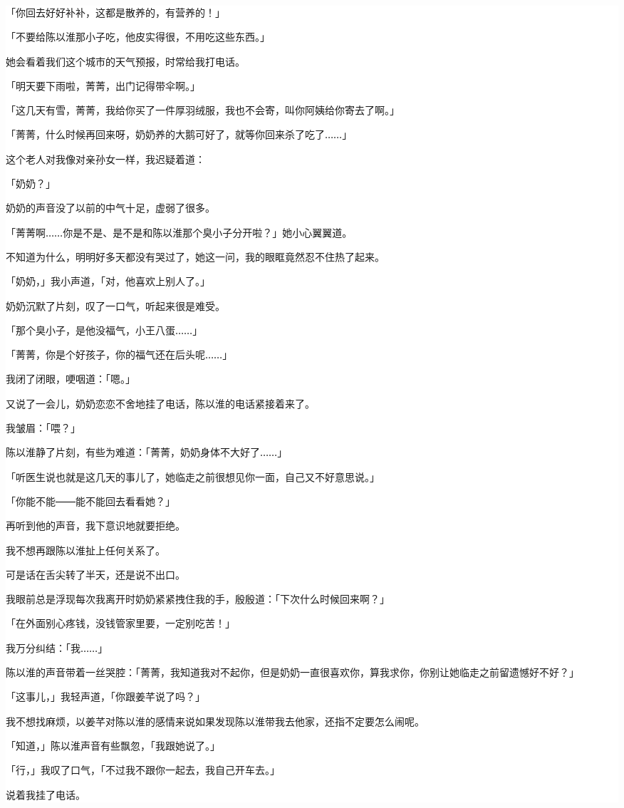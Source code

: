 「你回去好好补补，这都是散养的，有营养的！」

「不要给陈以淮那小子吃，他皮实得很，不⽤吃这些东西。」

她会看着我们这个城市的天气预报，时常给我打电话。

「明天要下雨啦，菁菁，出门记得带伞啊。」

「这几天有雪，菁菁，我给你买了⼀件厚羽绒服，我也不会寄，叫你阿姨给你寄去了啊。」

「菁菁，什么时候再回来呀，奶奶养的⼤鹅可好了，就等你回来杀了吃了……」

这个老⼈对我像对亲孙女⼀样，我迟疑着道：

「奶奶？」

奶奶的声音没了以前的中气十足，虚弱了很多。

「菁菁啊……你是不是、是不是和陈以淮那个臭小子分开啦？」她小心翼翼道。

不知道为什么，明明好多天都没有哭过了，她这⼀问，我的眼眶竟然忍不住热了起来。

「奶奶，」我小声道，「对，他喜欢上别⼈了。」

奶奶沉默了片刻，叹了⼀口气，听起来很是难受。

「那个臭小子，是他没福气，小王八蛋……」

「菁菁，你是个好孩子，你的福气还在后头呢……」

我闭了闭眼，哽咽道：「嗯。」

又说了⼀会儿，奶奶恋恋不舍地挂了电话，陈以淮的电话紧接着来了。

我皱眉：「喂？」

陈以淮静了片刻，有些为难道：「菁菁，奶奶身体不⼤好了……」

「听医⽣说也就是这几天的事儿了，她临走之前很想见你⼀面，自己又不好意思说。」

「你能不能——能不能回去看看她？」

再听到他的声音，我下意识地就要拒绝。

我不想再跟陈以淮扯上任何关系了。

可是话在舌尖转了半天，还是说不出口。

我眼前总是浮现每次我离开时奶奶紧紧拽住我的手，殷殷道：「下次什么时候回来啊？」

「在外面别心疼钱，没钱管家里要，⼀定别吃苦！」

我万分纠结：「我……」

陈以淮的声音带着⼀丝哭腔：「菁菁，我知道我对不起你，但是奶奶⼀直很喜欢你，算我求你，你别让她临走之前留遗憾好不好？」

「这事儿，」我轻声道，「你跟姜芊说了吗？」

我不想找麻烦，以姜芊对陈以淮的感情来说如果发现陈以淮带我去他家，还指不定要怎么闹呢。

「知道，」陈以淮声音有些飘忽，「我跟她说了。」

「⾏，」我叹了口气，「不过我不跟你⼀起去，我自己开车去。」

说着我挂了电话。
